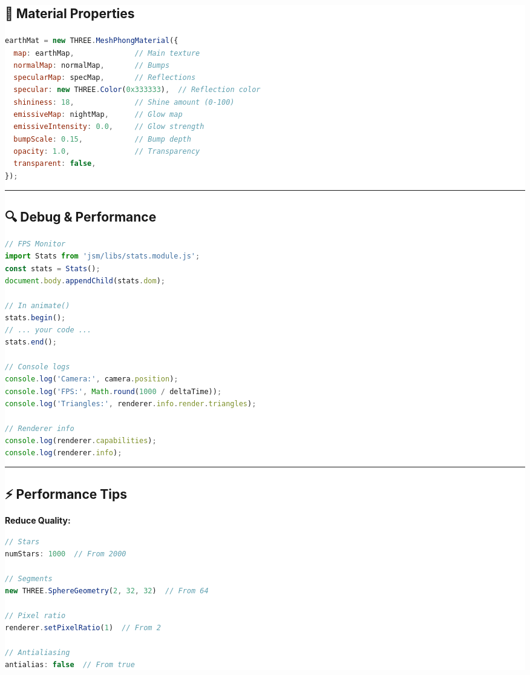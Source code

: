 ## 🎨 Material Properties

```javascript
earthMat = new THREE.MeshPhongMaterial({
  map: earthMap,              // Main texture
  normalMap: normalMap,       // Bumps
  specularMap: specMap,       // Reflections
  specular: new THREE.Color(0x333333),  // Reflection color
  shininess: 18,              // Shine amount (0-100)
  emissiveMap: nightMap,      // Glow map
  emissiveIntensity: 0.0,     // Glow strength
  bumpScale: 0.15,            // Bump depth
  opacity: 1.0,               // Transparency
  transparent: false,
});
```

---

## 🔍 Debug & Performance

```javascript
// FPS Monitor
import Stats from 'jsm/libs/stats.module.js';
const stats = Stats();
document.body.appendChild(stats.dom);

// In animate()
stats.begin();
// ... your code ...
stats.end();

// Console logs
console.log('Camera:', camera.position);
console.log('FPS:', Math.round(1000 / deltaTime));
console.log('Triangles:', renderer.info.render.triangles);

// Renderer info
console.log(renderer.capabilities);
console.log(renderer.info);
```

---

## ⚡ Performance Tips

**Reduce Quality:**
```javascript
// Stars
numStars: 1000  // From 2000

// Segments
new THREE.SphereGeometry(2, 32, 32)  // From 64

// Pixel ratio
renderer.setPixelRatio(1)  // From 2

// Antialiasing
antialias: false  // From true
```
